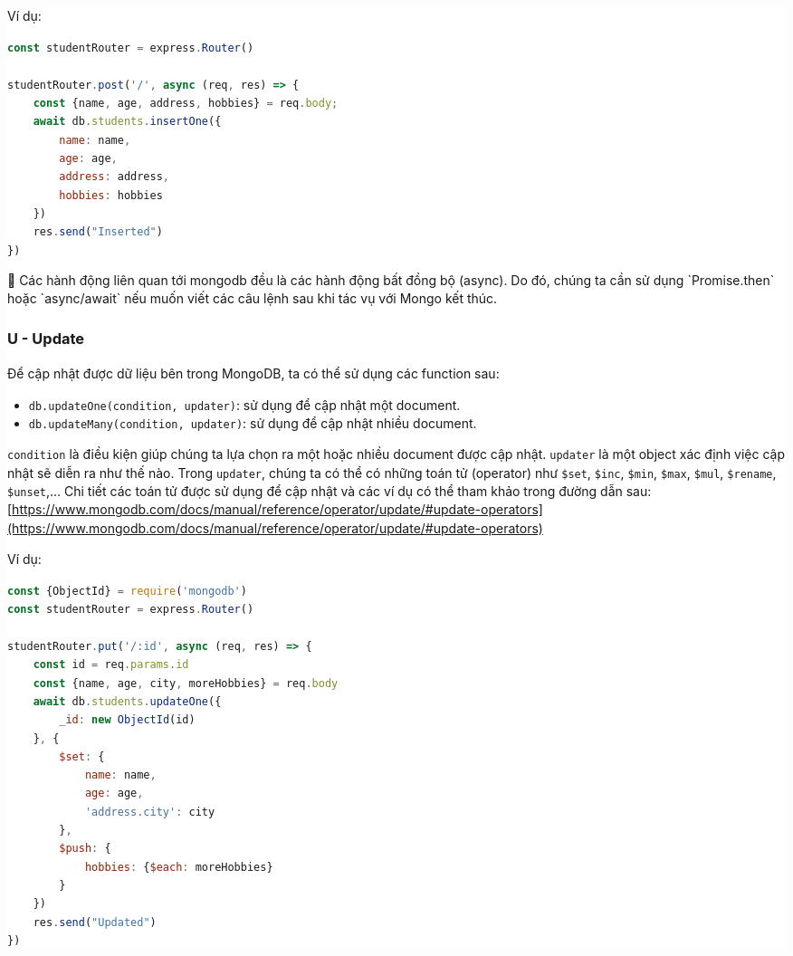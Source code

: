 Ví dụ:

```jsx
const studentRouter = express.Router()

studentRouter.post('/', async (req, res) => {
	const {name, age, address, hobbies} = req.body;
	await db.students.insertOne({
		name: name,
		age: age,
		address: address,
		hobbies: hobbies
	})
	res.send("Inserted")
})
```

<aside>
📌 Các hành động liên quan tới mongodb đều là các hành động bất đồng bộ (async). Do đó, chúng ta cần sử dụng `Promise.then` hoặc `async/await` nếu muốn viết các câu lệnh sau khi tác vụ với Mongo kết thúc.

</aside>

### U - Update

Để cập nhật được dữ liệu bên trong MongoDB, ta có thể sử dụng các function sau:

- `db.updateOne(condition, updater)`: sử dụng để cập nhật một document.
- `db.updateMany(condition, updater)`: sử dụng để cập nhật nhiều document.

`condition` là điều kiện giúp chúng ta lựa chọn ra một hoặc nhiều document được cập nhật. `updater` là một object xác định việc cập nhật sẽ diễn ra như thế nào. Trong `updater`, chúng ta có thể có những toán tử (operator) như `$set`, `$inc`, `$min`, `$max`, `$mul`, `$rename`, `$unset`,… Chi tiết các toán tử được sử dụng để cập nhật và các ví dụ có thể tham khảo trong đường dẫn sau:
[https://www.mongodb.com/docs/manual/reference/operator/update/#update-operators](https://www.mongodb.com/docs/manual/reference/operator/update/#update-operators)

Ví dụ:

```jsx
const {ObjectId} = require('mongodb')
const studentRouter = express.Router()

studentRouter.put('/:id', async (req, res) => {
	const id = req.params.id
	const {name, age, city, moreHobbies} = req.body
	await db.students.updateOne({
		_id: new ObjectId(id)
	}, {
		$set: {
			name: name,
			age: age,
			'address.city': city
		},
		$push: {
			hobbies: {$each: moreHobbies}
		}
	})
	res.send("Updated")
})
```
